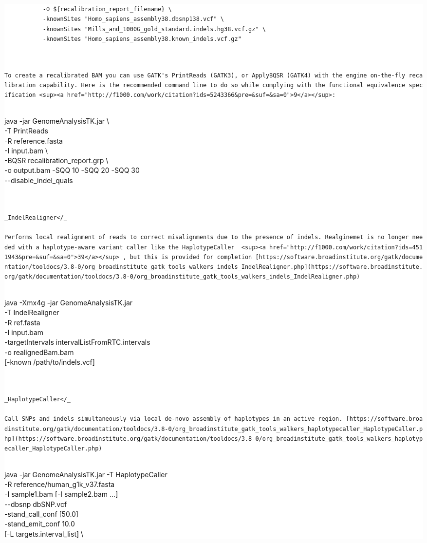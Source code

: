                -O ${recalibration_report_filename} \
               -knownSites "Homo_sapiens_assembly38.dbsnp138.vcf" \
               -knownSites "Mills_and_1000G_gold_standard.indels.hg38.vcf.gz" \
               -knownSites "Homo_sapiens_assembly38.known_indels.vcf.gz"


```


To create a recalibrated BAM you can use GATK's PrintReads (GATK3), or ApplyBQSR (GATK4) with the engine on-the-fly recalibration capability. Here is the recommended command line to do so while complying with the functional equivalence specification <sup><a href="http://f1000.com/work/citation?ids=5243366&pre=&suf=&sa=0">9</a></sup>:  


```
java -jar GenomeAnalysisTK.jar \	
               -T PrintReads \
               -R reference.fasta \
               -I input.bam \    
               -BQSR recalibration_report.grp \    
               -o output.bam
               -SQQ 10 -SQQ 20 -SQQ 30 \
               --disable_indel_quals

```


_IndelRealigner</_

Performs local realignment of reads to correct misalignments due to the presence of indels. Realginemet is no longer needed with a haplotype-aware variant caller like the HaplotypeCaller  <sup><a href="http://f1000.com/work/citation?ids=4511943&pre=&suf=&sa=0">39</a></sup> , but this is provided for completion [https://software.broadinstitute.org/gatk/documentation/tooldocs/3.8-0/org_broadinstitute_gatk_tools_walkers_indels_IndelRealigner.php](https://software.broadinstitute.org/gatk/documentation/tooldocs/3.8-0/org_broadinstitute_gatk_tools_walkers_indels_IndelRealigner.php) 


```
java -Xmx4g -jar GenomeAnalysisTK.jar \
               -T IndelRealigner \
               -R ref.fasta \
               -I input.bam \
               -targetIntervals intervalListFromRTC.intervals \
               -o realignedBam.bam \
              [-known /path/to/indels.vcf]
```


_HaplotypeCaller</_

Call SNPs and indels simultaneously via local de-novo assembly of haplotypes in an active region. [https://software.broadinstitute.org/gatk/documentation/tooldocs/3.8-0/org_broadinstitute_gatk_tools_walkers_haplotypecaller_HaplotypeCaller.php](https://software.broadinstitute.org/gatk/documentation/tooldocs/3.8-0/org_broadinstitute_gatk_tools_walkers_haplotypecaller_HaplotypeCaller.php) 


```
java -jar GenomeAnalysisTK.jar
 	        -T HaplotypeCaller \
               -R reference/human_g1k_v37.fasta \
               -I sample1.bam [-I sample2.bam ...] \
               --dbsnp dbSNP.vcf \
               -stand_call_conf [50.0] \
               -stand_emit_conf 10.0 \
              [-L targets.interval_list] \